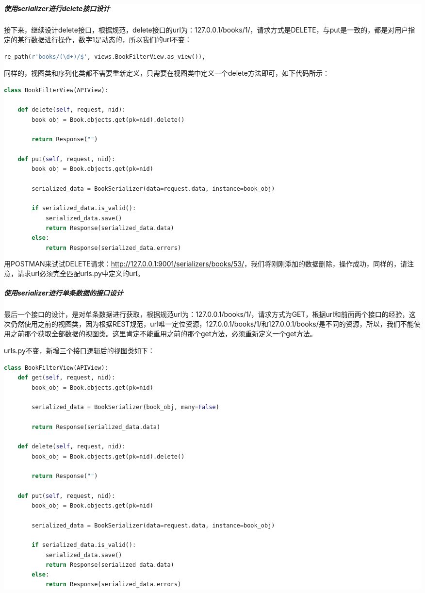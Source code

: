 ##### 使用serializer进行delete接口设计

接下来，继续设计delete接口，根据规范，delete接口的url为：127.0.0.1/books/1/，请求方式是DELETE，与put是一致的，都是对用户指定的某行数据进行操作，数字1是动态的，所以我们的url不变：

```python
re_path(r'books/(\d+)/$', views.BookFilterView.as_view()),
```

同样的，视图类和序列化类都不需要重新定义，只需要在视图类中定义一个delete方法即可，如下代码所示：

```python
class BookFilterView(APIView):

    def delete(self, request, nid):
        book_obj = Book.objects.get(pk=nid).delete()

        return Response("")

    def put(self, request, nid):
        book_obj = Book.objects.get(pk=nid)

        serialized_data = BookSerializer(data=request.data, instance=book_obj)

        if serialized_data.is_valid():
            serialized_data.save()
            return Response(serialized_data.data)
        else:
            return Response(serialized_data.errors)
```

用POSTMAN来试试DELETE请求：<http://127.0.0.1:9001/serializers/books/53/>，我们将刚刚添加的数据删除，操作成功，同样的，请注意，请求url必须完全匹配urls.py中定义的url。

##### 使用serializer进行单条数据的接口设计

最后一个接口的设计，是对单条数据进行获取，根据规范url为：127.0.0.1/books/1/，请求方式为GET，根据url和前面两个接口的经验，这次仍然使用之前的视图类，因为根据REST规范，url唯一定位资源，127.0.0.1/books/1/和127.0.0.1/books/是不同的资源，所以，我们不能使用之前那个获取全部数据的视图类。这里肯定不能重用之前的那个get方法，必须重新定义一个get方法。

urls.py不变，新增三个接口逻辑后的视图类如下：

```python
class BookFilterView(APIView):
    def get(self, request, nid):
        book_obj = Book.objects.get(pk=nid)

        serialized_data = BookSerializer(book_obj, many=False)

        return Response(serialized_data.data)

    def delete(self, request, nid):
        book_obj = Book.objects.get(pk=nid).delete()

        return Response("")

    def put(self, request, nid):
        book_obj = Book.objects.get(pk=nid)

        serialized_data = BookSerializer(data=request.data, instance=book_obj)

        if serialized_data.is_valid():
            serialized_data.save()
            return Response(serialized_data.data)
        else:
            return Response(serialized_data.errors)
```
